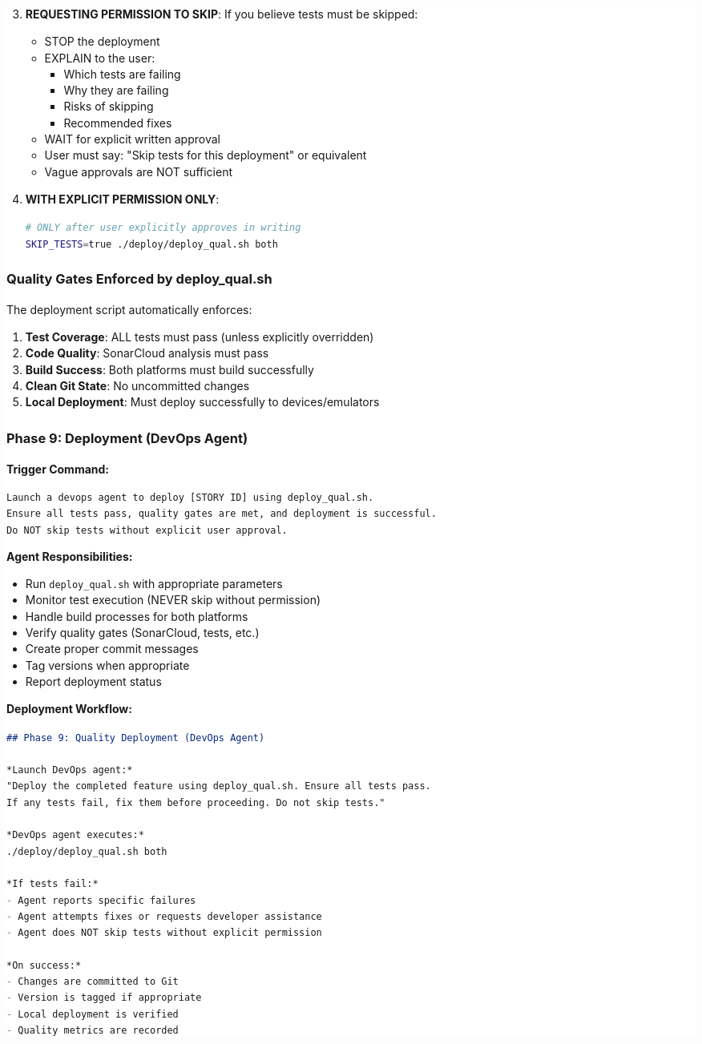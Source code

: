 3. **REQUESTING PERMISSION TO SKIP**:
   If you believe tests must be skipped:
   - STOP the deployment
   - EXPLAIN to the user:
     - Which tests are failing
     - Why they are failing
     - Risks of skipping
     - Recommended fixes
   - WAIT for explicit written approval
   - User must say: "Skip tests for this deployment" or equivalent
   - Vague approvals are NOT sufficient

4. **WITH EXPLICIT PERMISSION ONLY**:
   ```bash
   # ONLY after user explicitly approves in writing
   SKIP_TESTS=true ./deploy/deploy_qual.sh both
   ```

### Quality Gates Enforced by deploy_qual.sh

The deployment script automatically enforces:
1. **Test Coverage**: ALL tests must pass (unless explicitly overridden)
2. **Code Quality**: SonarCloud analysis must pass
3. **Build Success**: Both platforms must build successfully
4. **Clean Git State**: No uncommitted changes
5. **Local Deployment**: Must deploy successfully to devices/emulators

### Phase 9: Deployment (DevOps Agent)

**Trigger Command:**
```
Launch a devops agent to deploy [STORY ID] using deploy_qual.sh.
Ensure all tests pass, quality gates are met, and deployment is successful.
Do NOT skip tests without explicit user approval.
```

**Agent Responsibilities:**
- Run `deploy_qual.sh` with appropriate parameters
- Monitor test execution (NEVER skip without permission)
- Handle build processes for both platforms
- Verify quality gates (SonarCloud, tests, etc.)
- Create proper commit messages
- Tag versions when appropriate
- Report deployment status

**Deployment Workflow:**

```markdown
## Phase 9: Quality Deployment (DevOps Agent)

*Launch DevOps agent:*
"Deploy the completed feature using deploy_qual.sh. Ensure all tests pass.
If any tests fail, fix them before proceeding. Do not skip tests."

*DevOps agent executes:*
./deploy/deploy_qual.sh both

*If tests fail:*
- Agent reports specific failures
- Agent attempts fixes or requests developer assistance
- Agent does NOT skip tests without explicit permission

*On success:*
- Changes are committed to Git
- Version is tagged if appropriate
- Local deployment is verified
- Quality metrics are recorded
```
